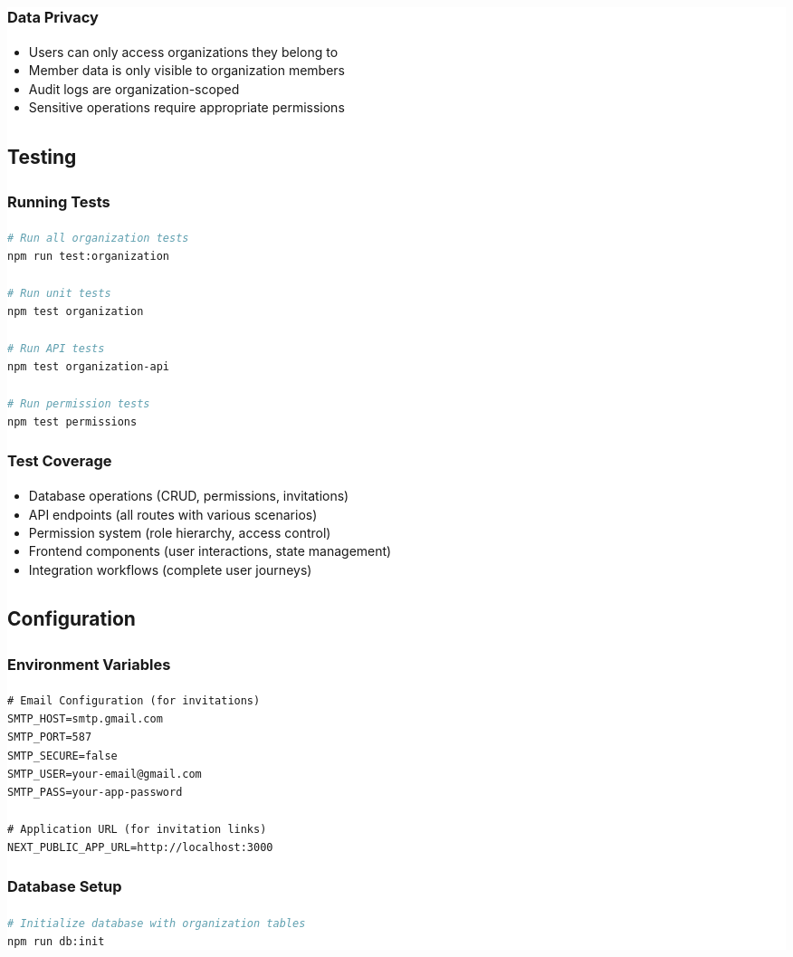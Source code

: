 ### Data Privacy
- Users can only access organizations they belong to
- Member data is only visible to organization members
- Audit logs are organization-scoped
- Sensitive operations require appropriate permissions

## Testing

### Running Tests

```bash
# Run all organization tests
npm run test:organization

# Run unit tests
npm test organization

# Run API tests
npm test organization-api

# Run permission tests
npm test permissions
```

### Test Coverage
- Database operations (CRUD, permissions, invitations)
- API endpoints (all routes with various scenarios)
- Permission system (role hierarchy, access control)
- Frontend components (user interactions, state management)
- Integration workflows (complete user journeys)

## Configuration

### Environment Variables

```env
# Email Configuration (for invitations)
SMTP_HOST=smtp.gmail.com
SMTP_PORT=587
SMTP_SECURE=false
SMTP_USER=your-email@gmail.com
SMTP_PASS=your-app-password

# Application URL (for invitation links)
NEXT_PUBLIC_APP_URL=http://localhost:3000
```

### Database Setup

```bash
# Initialize database with organization tables
npm run db:init
```

